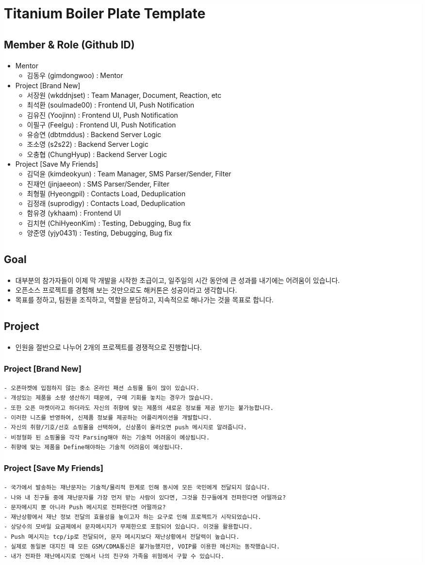 # Titanium Boiler Plate Template

## Member & Role (Github ID)

- Mentor
	- 김동우 (gimdongwoo) : Mentor
- Project [Brand New]
	- 서장원 (wkddnjset) : Team Manager, Document, Reaction, etc
	- 최석환 (soulmade00) : Frontend UI, Push Notification
	- 김유진 (Yoojinn) : Frontend UI, Push Notification
	- 이필구 (Feelgu) : Frontend UI, Push Notification
	- 유승연 (dbtmddus) : Backend Server Logic
	- 조소영 (s2s22) : Backend Server Logic
	- 오충협 (ChungHyup) : Backend Server Logic
- Project [Save My Friends]
	- 김덕윤 (kimdeokyun) : Team Manager, SMS Parser/Sender, Filter
	- 진재언 (jinjaeeon) : SMS Parser/Sender, Filter
	- 최형필 (Hyeongpil) : Contacts Load, Deduplication
	- 김정래 (suprodigy) : Contacts Load, Deduplication
	- 함유경 (ykhaam) : Frontend UI
	- 김치현 (ChiHyeonKim) : Testing, Debugging, Bug fix
	- 양준영 (yjy0431) : Testing, Debugging, Bug fix

## Goal

- 대부분의 참가자들이 이제 막 개발을 시작한 초급이고, 일주일의 시간 동안에 큰 성과를 내기에는 어려움이 있습니다.
- 오픈소스 프로젝트를 경험해 보는 것만으로도 해커톤은 성공이라고 생각합니다.
- 목표를 정하고, 팀원을 조직하고, 역할을 분담하고, 지속적으로 해나가는 것을 목표로 합니다.

## Project

- 인원을 절반으로 나누어 2개의 프로젝트를 경쟁적으로 진행합니다.

### Project [Brand New]
	- 오픈마켓에 입점하지 않는 중소 온라인 패션 쇼핑몰 들이 많이 있습니다.
	- 개성있는 제품을 소량 생산하기 때문에, 구매 기회를 놓치는 경우가 많습니다.
	- 또한 오픈 마켓이라고 하더라도 자신의 취향에 맞는 제품의 새로운 정보를 제공 받기는 불가능합니다.
	- 이러한 니즈를 반영하여, 신제품 정보를 제공하는 어플리케이션을 개발합니다.
	- 자신의 취향/기호/선호 쇼핑몰을 선택하여, 신상품이 올라오면 push 메시지로 알려줍니다.
	- 비정형화 된 쇼핑몰을 각각 Parsing해야 하는 기술적 어려움이 예상됩니다.
	- 취향에 맞는 제품을 Define해야하는 기술적 어려움이 예상됩니다.

### Project [Save My Friends]
	- 국가에서 발송하는 재난문자는 기술적/물리적 한계로 인해 동시에 모든 국민에게 전달되지 않습니다.
	- 나와 내 친구들 중에 재난문자를 가장 먼저 받는 사람이 있다면, 그것을 친구들에게 전파한다면 어떨까요?
	- 문자메시지 뿐 아니라 Push 메시지로 전파한다면 어떨까요?
	- 재난상황에서 재난 정보 전달의 효율성을 높이고자 하는 요구로 인해 프로젝트가 시작되었습니다.
	- 상당수의 모바일 요금제에서 문자메시지가 무제한으로 포함되어 있습니다. 이것을 활용합니다.
	- Push 메시지는 tcp/ip로 전달되어, 문자 메시지보다 재난상황에서 전달력이 높습니다.
	- 실제로 동일본 대지진 때 모든 GSM/CDMA통신은 불가능했지만, VOIP를 이용한 메신저는 동작했습니다.
	- 내가 전파한 재난메시지로 인해서 나의 친구와 가족을 위험에서 구할 수 있습니다.
